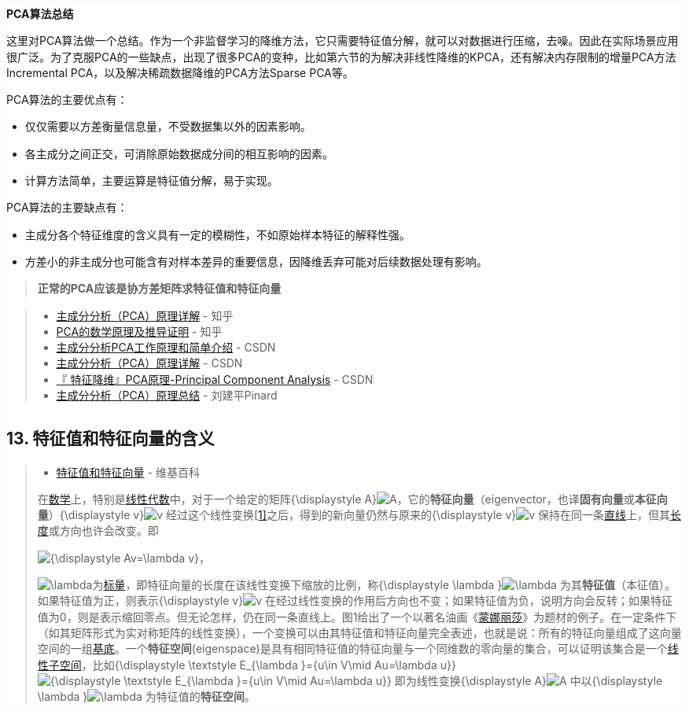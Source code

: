 **PCA算法总结**

这里对PCA算法做一个总结。作为一个非监督学习的降维方法，它只需要特征值分解，就可以对数据进行压缩，去噪。因此在实际场景应用很广泛。为了克服PCA的一些缺点，出现了很多PCA的变种，比如第六节的为解决非线性降维的KPCA，还有解决内存限制的增量PCA方法Incremental PCA，以及解决稀疏数据降维的PCA方法Sparse PCA等。

PCA算法的主要优点有：

- 仅仅需要以方差衡量信息量，不受数据集以外的因素影响。　

- 各主成分之间正交，可消除原始数据成分间的相互影响的因素。

- 计算方法简单，主要运算是特征值分解，易于实现。

PCA算法的主要缺点有：

- 主成分各个特征维度的含义具有一定的模糊性，不如原始样本特征的解释性强。

- 方差小的非主成分也可能含有对样本差异的重要信息，因降维丢弃可能对后续数据处理有影响。

> **正常的PCA应该是协方差矩阵求特征值和特征向量**

> * [主成分分析（PCA）原理详解](https://zhuanlan.zhihu.com/p/37777074) - 知乎
> * [PCA的数学原理及推导证明](https://zhuanlan.zhihu.com/p/26951643) - 知乎
> * [主成分分析PCA工作原理和简单介绍](https://blog.csdn.net/suibianshen2012/article/details/51353484) - CSDN
> * [主成分分析（PCA）原理详解](https://blog.csdn.net/zhongkelee/article/details/44064401) - CSDN
> * [『 特征降维』PCA原理-Principal Component Analysis](https://blog.csdn.net/shine19930820/article/details/71037209) - CSDN
> * [主成分分析（PCA）原理总结](https://www.cnblogs.com/pinard/p/6239403.html) - 刘建平Pinard

## 13. 特征值和特征向量的含义

> - [特征值和特征向量](https://zh.wikipedia.org/wiki/%E7%89%B9%E5%BE%81%E5%80%BC%E5%92%8C%E7%89%B9%E5%BE%81%E5%90%91%E9%87%8F) - 维基百科
>
> 在[数学](https://zh.wikipedia.org/wiki/%E6%95%B0%E5%AD%A6)上，特别是[线性代数](https://zh.wikipedia.org/wiki/%E7%BA%BF%E6%80%A7%E4%BB%A3%E6%95%B0)中，对于一个给定的矩阵{\displaystyle A}![A](https://wikimedia.org/api/rest_v1/media/math/render/svg/7daff47fa58cdfd29dc333def748ff5fa4c923e3)，它的**特征向量**（eigenvector，也译**固有向量**或**本征向量**）{\displaystyle v}![v](https://wikimedia.org/api/rest_v1/media/math/render/svg/e07b00e7fc0847fbd16391c778d65bc25c452597) 经过这个线性变换[[1\]](https://zh.wikipedia.org/wiki/%E7%89%B9%E5%BE%81%E5%80%BC%E5%92%8C%E7%89%B9%E5%BE%81%E5%90%91%E9%87%8F#endnote_1transfo)之后，得到的新向量仍然与原来的{\displaystyle v}![v](https://wikimedia.org/api/rest_v1/media/math/render/svg/e07b00e7fc0847fbd16391c778d65bc25c452597) 保持在同一条[直线](https://zh.wikipedia.org/wiki/%E7%9B%B4%E7%B7%9A)上，但其[长度](https://zh.wikipedia.org/wiki/%E9%95%BF%E5%BA%A6)或方向也许会改变。即
>
> ![{\displaystyle Av=\lambda v}](https://wikimedia.org/api/rest_v1/media/math/render/svg/9f7a927ca654271e6607c7f9cded57fea70c1d71)，
>
> ![\lambda ](https://wikimedia.org/api/rest_v1/media/math/render/svg/b43d0ea3c9c025af1be9128e62a18fa74bedda2a)为[标量](https://zh.wikipedia.org/wiki/%E7%B4%94%E9%87%8F)，即特征向量的长度在该线性变换下缩放的比例，称{\displaystyle \lambda }![\lambda ](https://wikimedia.org/api/rest_v1/media/math/render/svg/b43d0ea3c9c025af1be9128e62a18fa74bedda2a) 为其**特征值**（本征值）。如果特征值为正，则表示{\displaystyle v}![v](https://wikimedia.org/api/rest_v1/media/math/render/svg/e07b00e7fc0847fbd16391c778d65bc25c452597) 在经过线性变换的作用后方向也不变；如果特征值为负，说明方向会反转；如果特征值为0，则是表示缩回零点。但无论怎样，仍在同一条直线上。图1给出了一个以著名油画《[蒙娜丽莎](https://zh.wikipedia.org/wiki/%E8%92%99%E5%A8%9C%E4%B8%BD%E8%8E%8E)》为题材的例子。在一定条件下（如其矩阵形式为实对称矩阵的线性变换），一个变换可以由其特征值和特征向量完全表述，也就是说：所有的特征向量组成了这向量空间的一组[基底](https://zh.wikipedia.org/wiki/%E5%9F%BA%E5%BA%95)。一个**特征空间**(eigenspace)是具有相同特征值的特征向量与一个同维数的零向量的集合，可以证明该集合是一个[线性子空间](https://zh.wikipedia.org/wiki/%E7%BA%BF%E6%80%A7%E5%AD%90%E7%A9%BA%E9%97%B4)，比如{\displaystyle \textstyle E_{\lambda }=\{u\in V\mid Au=\lambda u\}}![{\displaystyle \textstyle E_{\lambda }=\{u\in V\mid Au=\lambda u\}}](https://wikimedia.org/api/rest_v1/media/math/render/svg/e4d44061b752adffc2036fe5476e95c2dfbd9a5f) 即为线性变换{\displaystyle A}![A](https://wikimedia.org/api/rest_v1/media/math/render/svg/7daff47fa58cdfd29dc333def748ff5fa4c923e3) 中以{\displaystyle \lambda }![\lambda ](https://wikimedia.org/api/rest_v1/media/math/render/svg/b43d0ea3c9c025af1be9128e62a18fa74bedda2a) 为特征值的**特征空间**。
